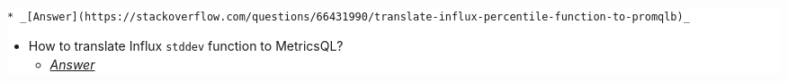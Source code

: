     * _[Answer](https://stackoverflow.com/questions/66431990/translate-influx-percentile-function-to-promqlb)_
* How to translate Influx `stddev` function to MetricsQL?
    * _[Answer](https://stackoverflow.com/questions/66433143/translate-influx-stddev-to-promql)_
